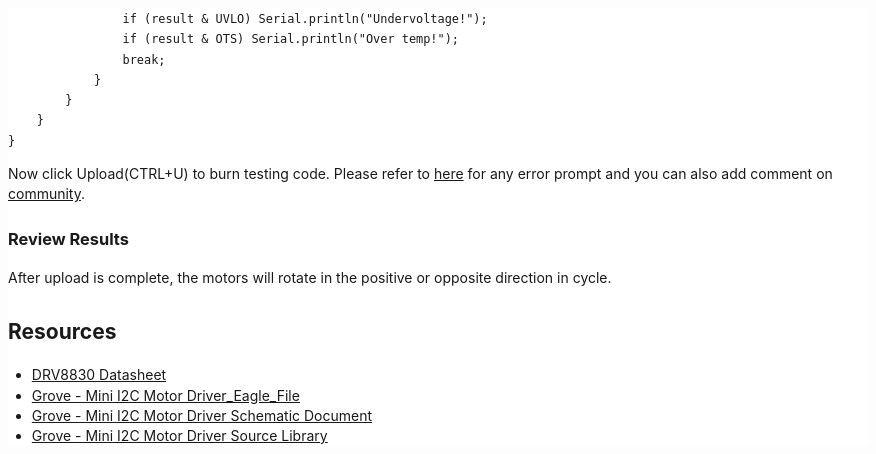 ```
                if (result & UVLO) Serial.println("Undervoltage!");
                if (result & OTS) Serial.println("Over temp!");
                break;
            }
        }
    }
}
```

Now click Upload(CTRL+U) to burn testing code. Please refer to [here](https://app.gitbook.com/Arduino\_Common\_Error) for any error prompt and you can also add comment on [community](http://www.seeed.cc).

### Review Results

After upload is complete, the motors will rotate in the positive or opposite direction in cycle.

## Resources

* [DRV8830 Datasheet](https://raw.githubusercontent.com/SeeedDocument/Grove-Mini\_I2C\_Motor\_Driver\_v1.0/master/res/DRV8830.pdf)
* [Grove - Mini I2C Motor Driver\_Eagle\_File](https://raw.githubusercontent.com/SeeedDocument/Grove-Mini\_I2C\_Motor\_Driver\_v1.0/master/res/Grove-Mini\_I2C\_Motor\_Driver\_v1.0\_SCH\_PCB.rar)
* [Grove - Mini I2C Motor Driver Schematic Document](https://raw.githubusercontent.com/SeeedDocument/Grove-Mini\_I2C\_Motor\_Driver\_v1.0/master/res/Grove-Mini\_I2C\_Motor\_Driver\_v1.0\_SCH.pdf)
* [Grove - Mini I2C Motor Driver Source Library](https://github.com/Seeed-Studio/Drv8830\_Motor\_Driver)
